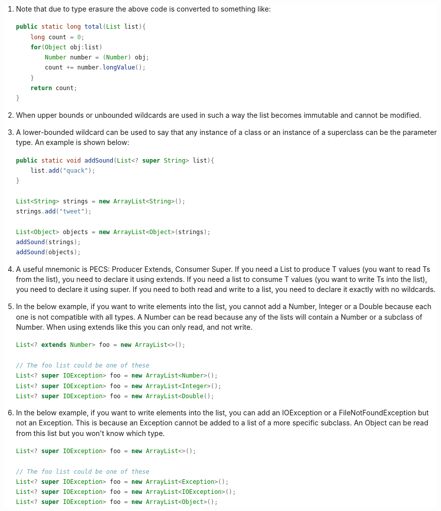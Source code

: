 1. Note that due to type erasure the above code is converted to something like:
    ```java
    public static long total(List list){
        long count = 0;
        for(Object obj:list)
            Number number = (Number) obj;
            count += number.longValue();
        }
        return count;
    }
    ```

1. When upper bounds or unbounded wildcards are used in such a way the list becomes immutable and cannot be modified.

1. A lower-bounded wildcard can be used to say that any instance of a class or an instance of a superclass can be the parameter type. An example is shown below:
    ```java
    public static void addSound(List<? super String> list){
        list.add("quack");
    }

    List<String> strings = new ArrayList<String>();
    strings.add("tweet");
    
    List<Object> objects = new ArrayList<Object>(strings);
    addSound(strings);
    addSound(objects);
    ```

1. A useful mnemonic is PECS: Producer Extends, Consumer Super. If you need a List to produce T values (you want to read Ts from the list), you need to declare it using extends. If you need a list to consume T values (you want to write Ts into the list), you need to declare it using super. If you need to both read and write to a list, you need to declare it exactly with no wildcards.

1. In the below example, if you want to write elements into the list, you cannot add a Number, Integer or a Double because each one is not compatible with all types. A Number can be read because any of the lists will contain a Number or a subclass of Number. When using extends like this you can only read, and not write.
    ```java
    List<? extends Number> foo = new ArrayList<>();

    // The foo list could be one of these
    List<? super IOException> foo = new ArrayList<Number>();
    List<? super IOException> foo = new ArrayList<Integer>();
    List<? super IOException> foo = new ArrayList<Double();
    ```

1. In the below example, if you want to write elements into the list, you can add an IOException or a FileNotFoundException but not an Exception.  This is because an Exception cannot be added to a list of a more specific subclass. An Object can be read from this list but you won't know which type.
    ```java
    List<? super IOException> foo = new ArrayList<>();

    // The foo list could be one of these
    List<? super IOException> foo = new ArrayList<Exception>();
    List<? super IOException> foo = new ArrayList<IOException>();
    List<? super IOException> foo = new ArrayList<Object>();
    ```
